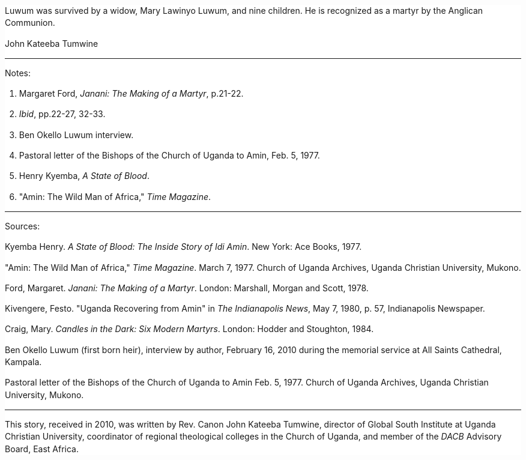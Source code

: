 Luwum was survived by a widow, Mary Lawinyo Luwum, and nine children. He is recognized as a martyr by the Anglican Communion.

John Kateeba Tumwine

---

Notes:

1. Margaret Ford, *Janani: The Making of a Martyr*, p.21-22.

2. *Ibid*, pp.22-27, 32-33.

3. Ben Okello Luwum interview.

4. Pastoral letter of the Bishops of the Church of Uganda to Amin, Feb. 5, 1977.

5. Henry Kyemba, *A State of Blood*.

6. "Amin: The Wild Man of Africa," *Time Magazine*.

---

Sources:

Kyemba Henry. *A State of Blood: The Inside Story of Idi Amin*. New York: Ace Books, 1977.

"Amin: The Wild Man of Africa," *Time Magazine*. March 7, 1977. Church of  Uganda Archives, Uganda Christian University, Mukono.

Ford, Margaret. *Janani: The Making of a Martyr*. London: Marshall, Morgan and Scott, 1978.

Kivengere, Festo. "Uganda Recovering from Amin" in *The Indianapolis News*, May 7, 1980, p. 57, Indianapolis Newspaper.

Craig, Mary. *Candles in the Dark: Six Modern Martyrs*. London: Hodder and Stoughton, 1984.

Ben Okello Luwum (first born heir), interview by author, February 16, 2010 during the memorial service at All Saints Cathedral, Kampala.

Pastoral letter of the Bishops of the Church of Uganda to Amin Feb. 5, 1977. Church of  Uganda Archives, Uganda Christian University, Mukono.

---

This story, received in 2010, was written by Rev. Canon John Kateeba Tumwine, director of Global South Institute at Uganda Christian University, coordinator of regional theological colleges in the Church of Uganda, and member of the *DACB* Advisory Board, East Africa.
